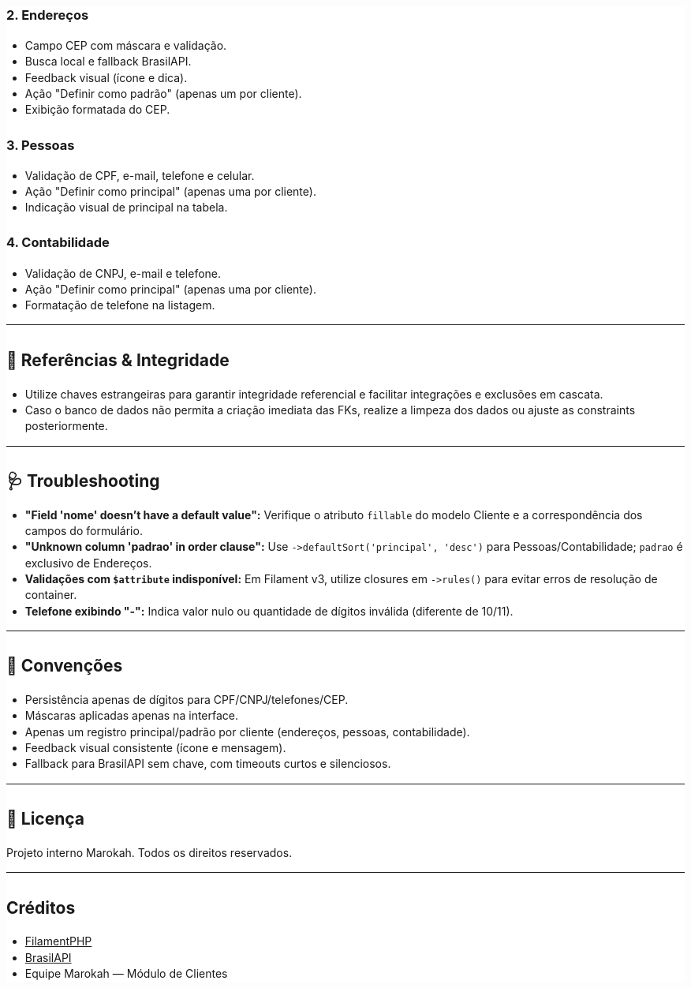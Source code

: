 ### 2. Endereços
- Campo CEP com máscara e validação.
- Busca local e fallback BrasilAPI.
- Feedback visual (ícone e dica).
- Ação "Definir como padrão" (apenas um por cliente).
- Exibição formatada do CEP.

### 3. Pessoas
- Validação de CPF, e-mail, telefone e celular.
- Ação "Definir como principal" (apenas uma por cliente).
- Indicação visual de principal na tabela.

### 4. Contabilidade
- Validação de CNPJ, e-mail e telefone.
- Ação "Definir como principal" (apenas uma por cliente).
- Formatação de telefone na listagem.

---

## 🔐 Referências & Integridade

- Utilize chaves estrangeiras para garantir integridade referencial e facilitar integrações e exclusões em cascata.
- Caso o banco de dados não permita a criação imediata das FKs, realize a limpeza dos dados ou ajuste as constraints posteriormente.

---

## 🩺 Troubleshooting

- **"Field 'nome' doesn’t have a default value":** Verifique o atributo `fillable` do modelo Cliente e a correspondência dos campos do formulário.
- **"Unknown column 'padrao' in order clause":** Use `->defaultSort('principal', 'desc')` para Pessoas/Contabilidade; `padrao` é exclusivo de Endereços.
- **Validações com `$attribute` indisponível:** Em Filament v3, utilize closures em `->rules()` para evitar erros de resolução de container.
- **Telefone exibindo "-":** Indica valor nulo ou quantidade de dígitos inválida (diferente de 10/11).

---

## 🧰 Convenções

- Persistência apenas de dígitos para CPF/CNPJ/telefones/CEP.
- Máscaras aplicadas apenas na interface.
- Apenas um registro principal/padrão por cliente (endereços, pessoas, contabilidade).
- Feedback visual consistente (ícone e mensagem).
- Fallback para BrasilAPI sem chave, com timeouts curtos e silenciosos.

---

## 📄 Licença

Projeto interno Marokah. Todos os direitos reservados.

---

## Créditos

- [FilamentPHP](https://filamentphp.com/)
- [BrasilAPI](https://brasilapi.com.br/)
- Equipe Marokah — Módulo de Clientes

